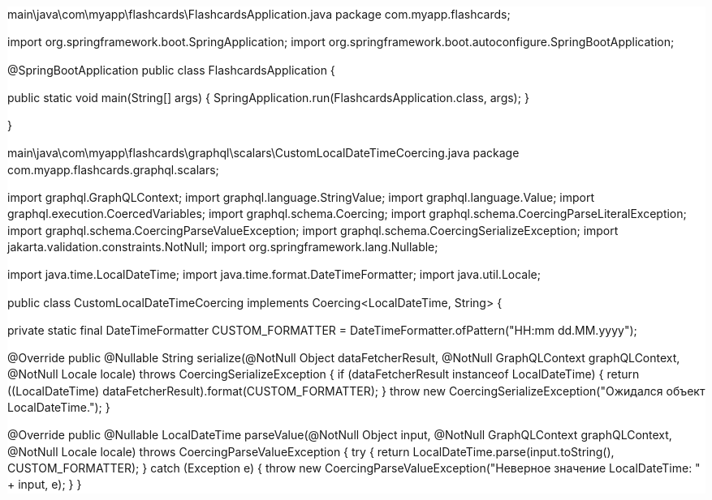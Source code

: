 main\java\com\myapp\flashcards\FlashcardsApplication.java
package com.myapp.flashcards;

import org.springframework.boot.SpringApplication;
import org.springframework.boot.autoconfigure.SpringBootApplication;

@SpringBootApplication
public class FlashcardsApplication {

  public static void main(String[] args) {
    SpringApplication.run(FlashcardsApplication.class, args);
  }

}

main\java\com\myapp\flashcards\graphql\scalars\CustomLocalDateTimeCoercing.java
package com.myapp.flashcards.graphql.scalars;

import graphql.GraphQLContext;
import graphql.language.StringValue;
import graphql.language.Value;
import graphql.execution.CoercedVariables;
import graphql.schema.Coercing;
import graphql.schema.CoercingParseLiteralException;
import graphql.schema.CoercingParseValueException;
import graphql.schema.CoercingSerializeException;
import jakarta.validation.constraints.NotNull;
import org.springframework.lang.Nullable;

import java.time.LocalDateTime;
import java.time.format.DateTimeFormatter;
import java.util.Locale;

public class CustomLocalDateTimeCoercing implements Coercing<LocalDateTime, String> {

  private static final DateTimeFormatter CUSTOM_FORMATTER = DateTimeFormatter.ofPattern("HH:mm dd.MM.yyyy");

  @Override
  public @Nullable String serialize(@NotNull Object dataFetcherResult,
                                    @NotNull GraphQLContext graphQLContext,
                                    @NotNull Locale locale) throws CoercingSerializeException {
    if (dataFetcherResult instanceof LocalDateTime) {
      return ((LocalDateTime) dataFetcherResult).format(CUSTOM_FORMATTER);
    }
    throw new CoercingSerializeException("Ожидался объект LocalDateTime.");
  }

  @Override
  public @Nullable LocalDateTime parseValue(@NotNull Object input,
                                            @NotNull GraphQLContext graphQLContext,
                                            @NotNull Locale locale) throws CoercingParseValueException {
    try {
      return LocalDateTime.parse(input.toString(), CUSTOM_FORMATTER);
    } catch (Exception e) {
      throw new CoercingParseValueException("Неверное значение LocalDateTime: " + input, e);
    }
  }
